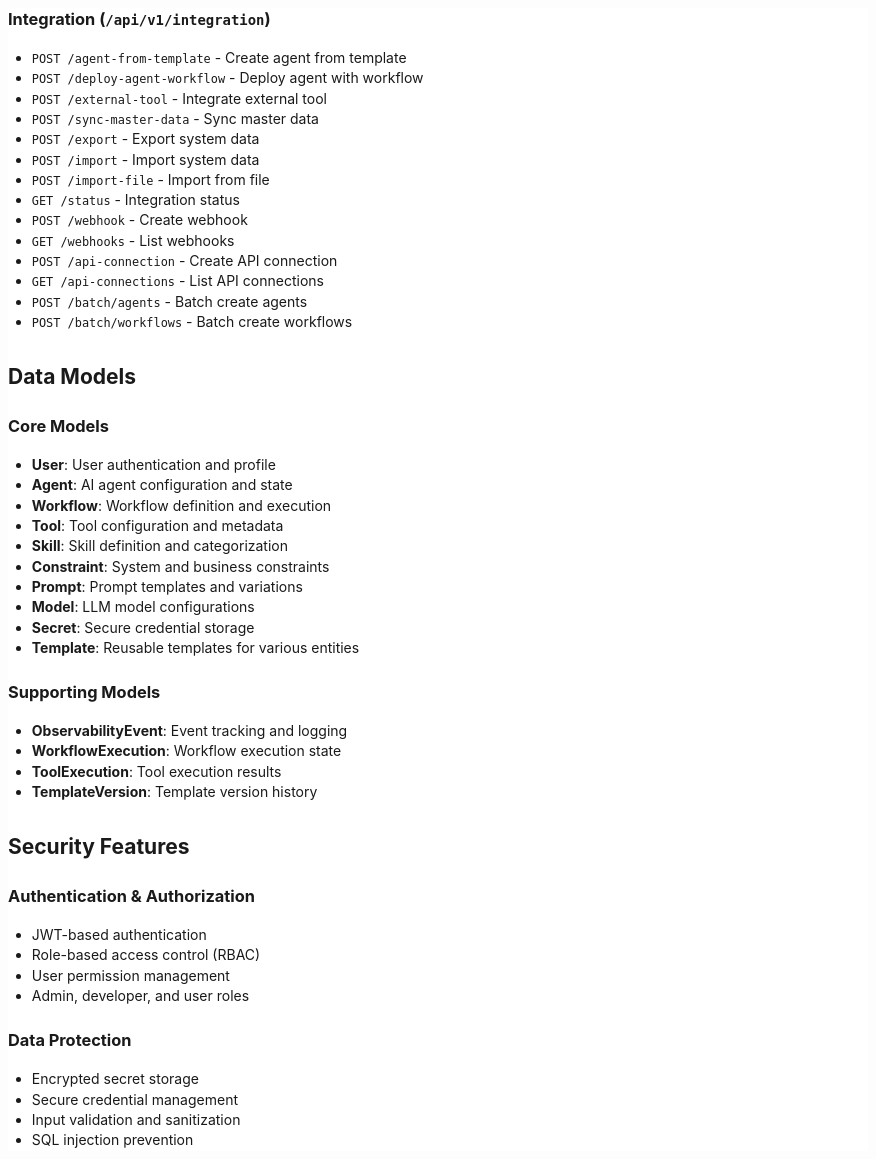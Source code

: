 ### Integration (`/api/v1/integration`)
- `POST /agent-from-template` - Create agent from template
- `POST /deploy-agent-workflow` - Deploy agent with workflow
- `POST /external-tool` - Integrate external tool
- `POST /sync-master-data` - Sync master data
- `POST /export` - Export system data
- `POST /import` - Import system data
- `POST /import-file` - Import from file
- `GET /status` - Integration status
- `POST /webhook` - Create webhook
- `GET /webhooks` - List webhooks
- `POST /api-connection` - Create API connection
- `GET /api-connections` - List API connections
- `POST /batch/agents` - Batch create agents
- `POST /batch/workflows` - Batch create workflows

## Data Models

### Core Models
- **User**: User authentication and profile
- **Agent**: AI agent configuration and state
- **Workflow**: Workflow definition and execution
- **Tool**: Tool configuration and metadata
- **Skill**: Skill definition and categorization
- **Constraint**: System and business constraints
- **Prompt**: Prompt templates and variations
- **Model**: LLM model configurations
- **Secret**: Secure credential storage
- **Template**: Reusable templates for various entities

### Supporting Models
- **ObservabilityEvent**: Event tracking and logging
- **WorkflowExecution**: Workflow execution state
- **ToolExecution**: Tool execution results
- **TemplateVersion**: Template version history

## Security Features

### Authentication & Authorization
- JWT-based authentication
- Role-based access control (RBAC)
- User permission management
- Admin, developer, and user roles

### Data Protection
- Encrypted secret storage
- Secure credential management
- Input validation and sanitization
- SQL injection prevention
